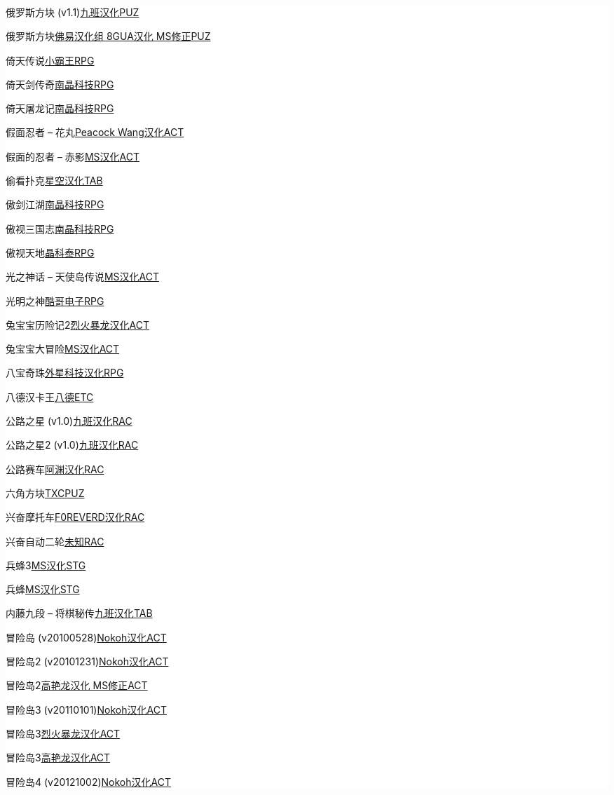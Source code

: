 俄罗斯方块 (v1.1)[九班汉化](US)[PUZ](0.5Mb)

俄罗斯方块[佛易汉化组 8GUA汉化 MS修正](US)[PUZ](0.5Mb)

倚天传说[小霸王](CN)[RPG](16Mb)

倚天剑传奇[南晶科技](CN)[RPG](16Mb)

倚天屠龙记[南晶科技](CN)[RPG](16Mb)

假面忍者 – 花丸[Peacock Wang汉化](JP)[ACT](2Mb)

假面的忍者 – 赤影[MS汉化](JP)[ACT](1Mb)

偷看扑克[星空汉化](CN)[TAB](0.75Mb)

傲剑江湖[南晶科技](CN)[RPG](4Mb)

傲视三国志[南晶科技](CN)[RPG](16Mb)

傲视天地[晶科泰](CN)[RPG](8Mb)

光之神话 – 天使岛传说[MS汉化](UE)[ACT](1Mb)

光明之神[酷哥电子](CN)[RPG](4Mb)

兔宝宝历险记2[烈火暴龙汉化](JP)[ACT](2Mb)

兔宝宝大冒险[MS汉化](JP)[ACT](2Mb)

八宝奇珠[外星科技汉化](JP)[RPG](4Mb)

八德汉卡王[八德](CN)[ETC](4Mb)

公路之星 (v1.0)[九班汉化](US)[RAC](1Mb)

公路之星2 (v1.0)[九班汉化](US)[RAC](1Mb)

公路赛车[阿渊汉化](JP)[RAC](0.5Mb)

六角方块[TXC](CN)[PUZ](0.75Mb)

兴奋摩托车[F0REVERD汉化](JU)[RAC](0.18Mb)

兴奋自动二轮[未知](JU)[RAC](0.18Mb)

兵蜂3[MS汉化](JP)[STG](2Mb)

兵蜂[MS汉化](JP)[STG](0.37Mb)

内藤九段 – 将棋秘传[九班汉化](JP)[TAB](0.18Mb)

冒险岛 (v20100528)[Nokoh汉化](JP)[ACT](0.81Mb)

冒险岛2 (v20101231)[Nokoh汉化](JP)[ACT](2.12Mb)

冒险岛2[高艳龙汉化 MS修正](US)[ACT](2Mb)

冒险岛3 (v20110101)[Nokoh汉化](JP)[ACT](2.18Mb)

冒险岛3[烈火暴龙汉化](US)[ACT](2Mb)

冒险岛3[高艳龙汉化](US)[ACT](2Mb)

冒险岛4 (v20121002)[Nokoh汉化](JP)[ACT](4Mb)
